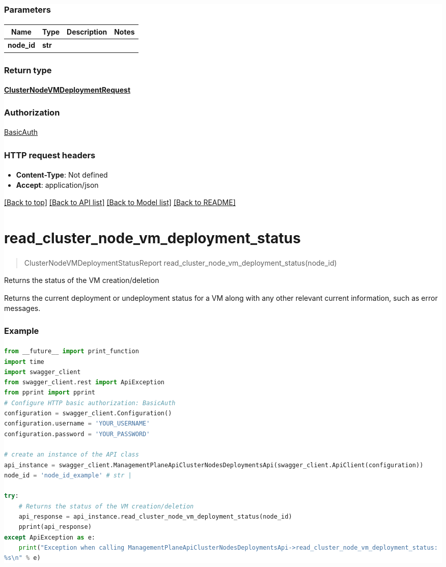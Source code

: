 ### Parameters

Name | Type | Description  | Notes
------------- | ------------- | ------------- | -------------
 **node_id** | **str**|  | 

### Return type

[**ClusterNodeVMDeploymentRequest**](ClusterNodeVMDeploymentRequest.md)

### Authorization

[BasicAuth](../README.md#BasicAuth)

### HTTP request headers

 - **Content-Type**: Not defined
 - **Accept**: application/json

[[Back to top]](#) [[Back to API list]](../README.md#documentation-for-api-endpoints) [[Back to Model list]](../README.md#documentation-for-models) [[Back to README]](../README.md)

# **read_cluster_node_vm_deployment_status**
> ClusterNodeVMDeploymentStatusReport read_cluster_node_vm_deployment_status(node_id)

Returns the status of the VM creation/deletion

Returns the current deployment or undeployment status for a VM along with any other relevant current information, such as error messages. 

### Example
```python
from __future__ import print_function
import time
import swagger_client
from swagger_client.rest import ApiException
from pprint import pprint
# Configure HTTP basic authorization: BasicAuth
configuration = swagger_client.Configuration()
configuration.username = 'YOUR_USERNAME'
configuration.password = 'YOUR_PASSWORD'

# create an instance of the API class
api_instance = swagger_client.ManagementPlaneApiClusterNodesDeploymentsApi(swagger_client.ApiClient(configuration))
node_id = 'node_id_example' # str | 

try:
    # Returns the status of the VM creation/deletion
    api_response = api_instance.read_cluster_node_vm_deployment_status(node_id)
    pprint(api_response)
except ApiException as e:
    print("Exception when calling ManagementPlaneApiClusterNodesDeploymentsApi->read_cluster_node_vm_deployment_status: %s\n" % e)
```
